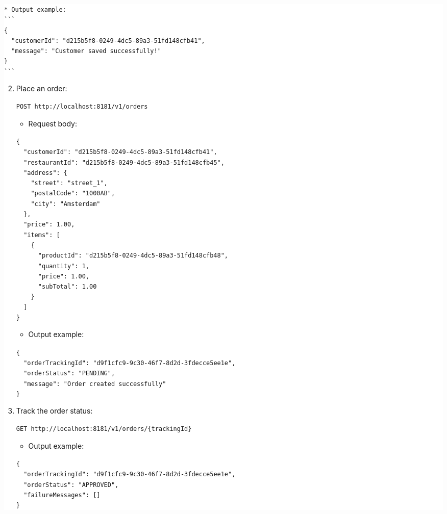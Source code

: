     * Output example:
    ```
    {
      "customerId": "d215b5f8-0249-4dc5-89a3-51fd148cfb41",
      "message": "Customer saved successfully!"
    }
    ```

2. Place an order:

    ```
    POST http://localhost:8181/v1/orders
    ```

    * Request body:
    ```
    {
      "customerId": "d215b5f8-0249-4dc5-89a3-51fd148cfb41",
      "restaurantId": "d215b5f8-0249-4dc5-89a3-51fd148cfb45",
      "address": {
        "street": "street_1",
        "postalCode": "1000AB",
        "city": "Amsterdam"
      },
      "price": 1.00,
      "items": [
        {
          "productId": "d215b5f8-0249-4dc5-89a3-51fd148cfb48",
          "quantity": 1,
          "price": 1.00,
          "subTotal": 1.00
        }
      ]
    }
    ```

    * Output example:
    ```
    {
      "orderTrackingId": "d9f1cfc9-9c30-46f7-8d2d-3fdecce5ee1e",
      "orderStatus": "PENDING",
      "message": "Order created successfully"
    }
    ```

4. Track the order status:

    ```
    GET http://localhost:8181/v1/orders/{trackingId}
    ```

    * Output example:
    ```
    {
      "orderTrackingId": "d9f1cfc9-9c30-46f7-8d2d-3fdecce5ee1e",
      "orderStatus": "APPROVED",
      "failureMessages": []
    }
    ```
